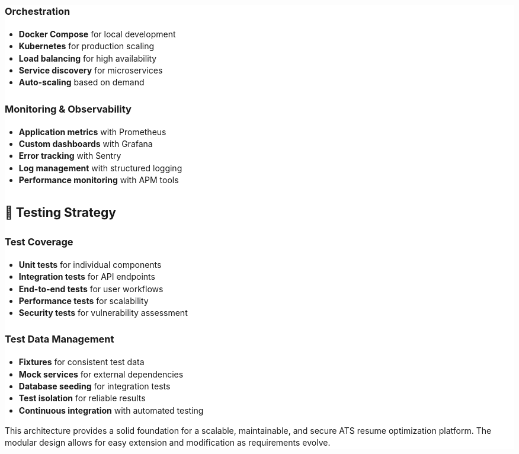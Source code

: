 ### Orchestration
- **Docker Compose** for local development
- **Kubernetes** for production scaling
- **Load balancing** for high availability
- **Service discovery** for microservices
- **Auto-scaling** based on demand

### Monitoring & Observability
- **Application metrics** with Prometheus
- **Custom dashboards** with Grafana
- **Error tracking** with Sentry
- **Log management** with structured logging
- **Performance monitoring** with APM tools

## 🧪 Testing Strategy

### Test Coverage
- **Unit tests** for individual components
- **Integration tests** for API endpoints
- **End-to-end tests** for user workflows
- **Performance tests** for scalability
- **Security tests** for vulnerability assessment

### Test Data Management
- **Fixtures** for consistent test data
- **Mock services** for external dependencies
- **Database seeding** for integration tests
- **Test isolation** for reliable results
- **Continuous integration** with automated testing

This architecture provides a solid foundation for a scalable, maintainable, and secure ATS resume optimization platform. The modular design allows for easy extension and modification as requirements evolve.
